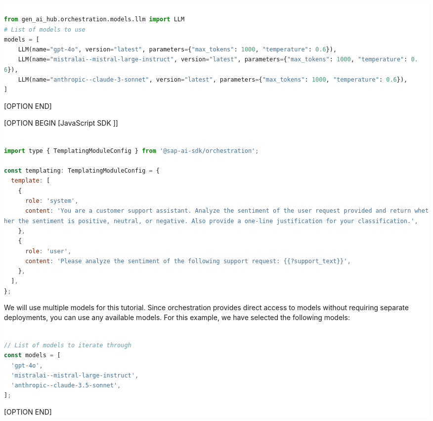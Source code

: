 ```python

from gen_ai_hub.orchestration.models.llm import LLM 
# List of models to use 
models = [ 
    LLM(name="gpt-4o", version="latest", parameters={"max_tokens": 1000, "temperature": 0.6}), 
    LLM(name="mistralai--mistral-large-instruct", version="latest", parameters={"max_tokens": 1000, "temperature": 0.6}), 
    LLM(name="anthropic--claude-3-sonnet", version="latest", parameters={"max_tokens": 1000, "temperature": 0.6}), 
] 

```
[OPTION END]

[OPTION BEGIN [JavaScript SDK ]]

```javascript

import type { TemplatingModuleConfig } from '@sap-ai-sdk/orchestration';

const templating: TemplatingModuleConfig = {
  template: [
    {
      role: 'system',
      content: 'You are a customer support assistant. Analyze the sentiment of the user request provided and return whether the sentiment is positive, neutral, or negative. Also provide a one-line justification for your classification.',
    },
    {
      role: 'user',
      content: 'Please analyze the sentiment of the following support request: {{?support_text}}',
    },
  ],
};


```

We will use multiple models for this tutorial. Since orchestration provides direct access to models without requiring separate deployments, you can use any available models. For this example, we have selected the following models:

```javascript

// List of models to iterate through 
const models = [ 
  'gpt-4o', 
  'mistralai--mistral-large-instruct', 
  'anthropic--claude-3.5-sonnet', 
];

```

[OPTION END]

